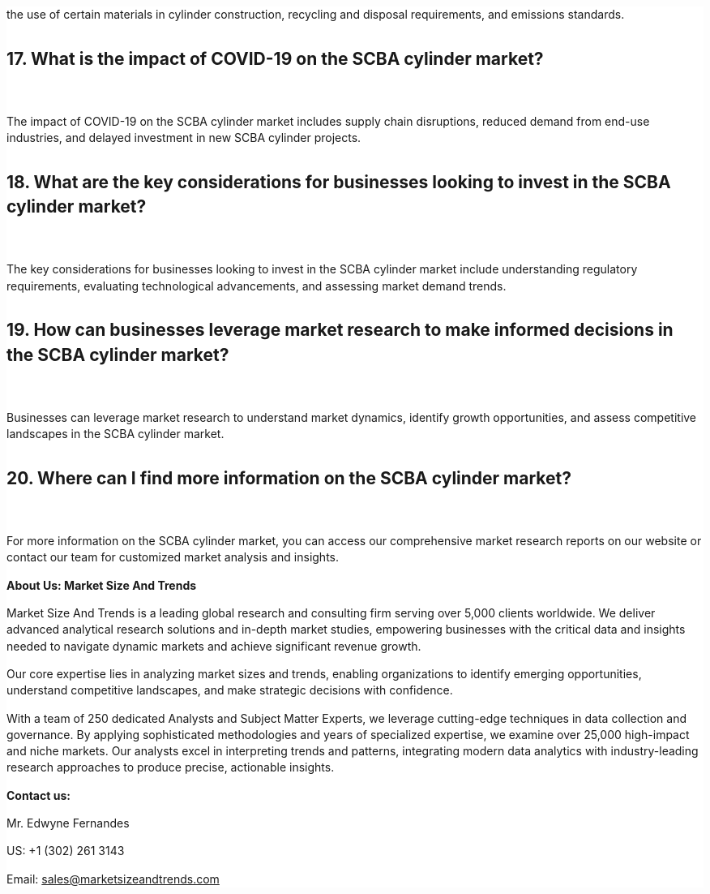 the use of certain materials in cylinder construction, recycling and disposal requirements, and emissions standards.</p><h2>17. What is the impact of COVID-19 on the SCBA cylinder market?</h2><p>&nbsp;</p><p>The impact of COVID-19 on the SCBA cylinder market includes supply chain disruptions, reduced demand from end-use industries, and delayed investment in new SCBA cylinder projects.</p><h2>18. What are the key considerations for businesses looking to invest in the SCBA cylinder market?</h2><p>&nbsp;</p><p>The key considerations for businesses looking to invest in the SCBA cylinder market include understanding regulatory requirements, evaluating technological advancements, and assessing market demand trends.</p><h2>19. How can businesses leverage market research to make informed decisions in the SCBA cylinder market?</h2><p>&nbsp;</p><p>Businesses can leverage market research to understand market dynamics, identify growth opportunities, and assess competitive landscapes in the SCBA cylinder market.</p><h2>20. Where can I find more information on the SCBA cylinder market?</h2><p>&nbsp;</p><p>For more information on the SCBA cylinder market, you can access our comprehensive market research reports on our website or contact our team for customized market analysis and insights.</p></body></html></p><p><strong>About Us:&nbsp;Market Size And Trends</strong></p><p>Market Size And Trends&nbsp;is a leading global research and consulting firm serving over 5,000 clients worldwide. We deliver advanced analytical research solutions and in-depth market studies, empowering businesses with the critical data and insights needed to navigate dynamic markets and achieve significant revenue growth.</p><p>Our core expertise lies in analyzing market sizes and trends, enabling organizations to identify emerging opportunities, understand competitive landscapes, and make strategic decisions with confidence.</p><p>With a team of 250 dedicated Analysts and Subject Matter Experts, we leverage cutting-edge techniques in data collection and governance. By applying sophisticated methodologies and years of specialized expertise, we examine over 25,000 high-impact and niche markets. Our analysts excel in interpreting trends and patterns, integrating modern data analytics with industry-leading research approaches to produce precise, actionable insights.</p><p><strong>Contact us:</strong></p><p>Mr. Edwyne Fernandes</p><p>US: +1 (302) 261 3143</p><p>Email: <a href="mailto:sales@marketsizeandtrends.com">sales@marketsizeandtrends.com</a>&nbsp;</p>
